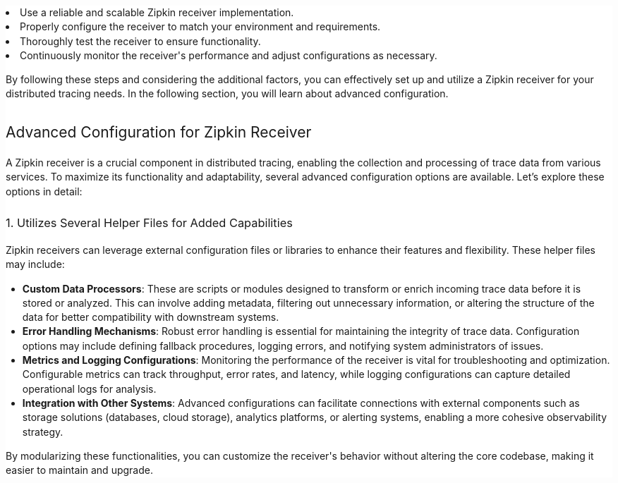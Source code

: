 <li style="font-weight: 400;"><span style="font-weight: 400;">Use a reliable and scalable Zipkin receiver implementation.</span></li>

<li style="font-weight: 400;"><span style="font-weight: 400;">Properly configure the receiver to match your environment and requirements.</span></li>

<li style="font-weight: 400;"><span style="font-weight: 400;">Thoroughly test the receiver to ensure functionality.</span></li>

<li style="font-weight: 400;"><span style="font-weight: 400;">Continuously monitor the receiver's performance and adjust configurations as necessary.</span></li>

</ul>

<p><span style="font-weight: 400;">By following these steps and considering the additional factors, you can effectively set up and utilize a Zipkin receiver for your distributed tracing needs. In the following section, you will learn about advanced configuration.</span></p>

<h2><span style="font-weight: 400;">Advanced Configuration for Zipkin Receiver</span></h2>

<p><span style="font-weight: 400;">A Zipkin receiver is a crucial component in distributed tracing, enabling the collection and processing of trace data from various services. To maximize its functionality and adaptability, several advanced configuration options are available. Let&rsquo;s explore these options in detail:</span></p>

<h3><span style="font-weight: 400;">1. Utilizes Several Helper Files for Added Capabilities</span></h3>

<p><span style="font-weight: 400;">Zipkin receivers can leverage external configuration files or libraries to enhance their features and flexibility. These helper files may include:</span></p>

<ul>

<li style="font-weight: 400;"><strong>Custom Data Processors</strong><span style="font-weight: 400;">: These are scripts or modules designed to transform or enrich incoming trace data before it is stored or analyzed. This can involve adding metadata, filtering out unnecessary information, or altering the structure of the data for better compatibility with downstream systems.</span></li>

<li style="font-weight: 400;"><strong>Error Handling Mechanisms</strong><span style="font-weight: 400;">: Robust error handling is essential for maintaining the integrity of trace data. Configuration options may include defining fallback procedures, logging errors, and notifying system administrators of issues.</span></li>

<li style="font-weight: 400;"><strong>Metrics and Logging Configurations</strong><span style="font-weight: 400;">: Monitoring the performance of the receiver is vital for troubleshooting and optimization. Configurable metrics can track throughput, error rates, and latency, while logging configurations can capture detailed operational logs for analysis.</span></li>

<li style="font-weight: 400;"><strong>Integration with Other Systems</strong><span style="font-weight: 400;">: Advanced configurations can facilitate connections with external components such as storage solutions (databases, cloud storage), analytics platforms, or alerting systems, enabling a more cohesive observability strategy.</span></li>

</ul>

<p><span style="font-weight: 400;">By modularizing these functionalities, you can customize the receiver's behavior without altering the core codebase, making it easier to maintain and upgrade.</span></p>
